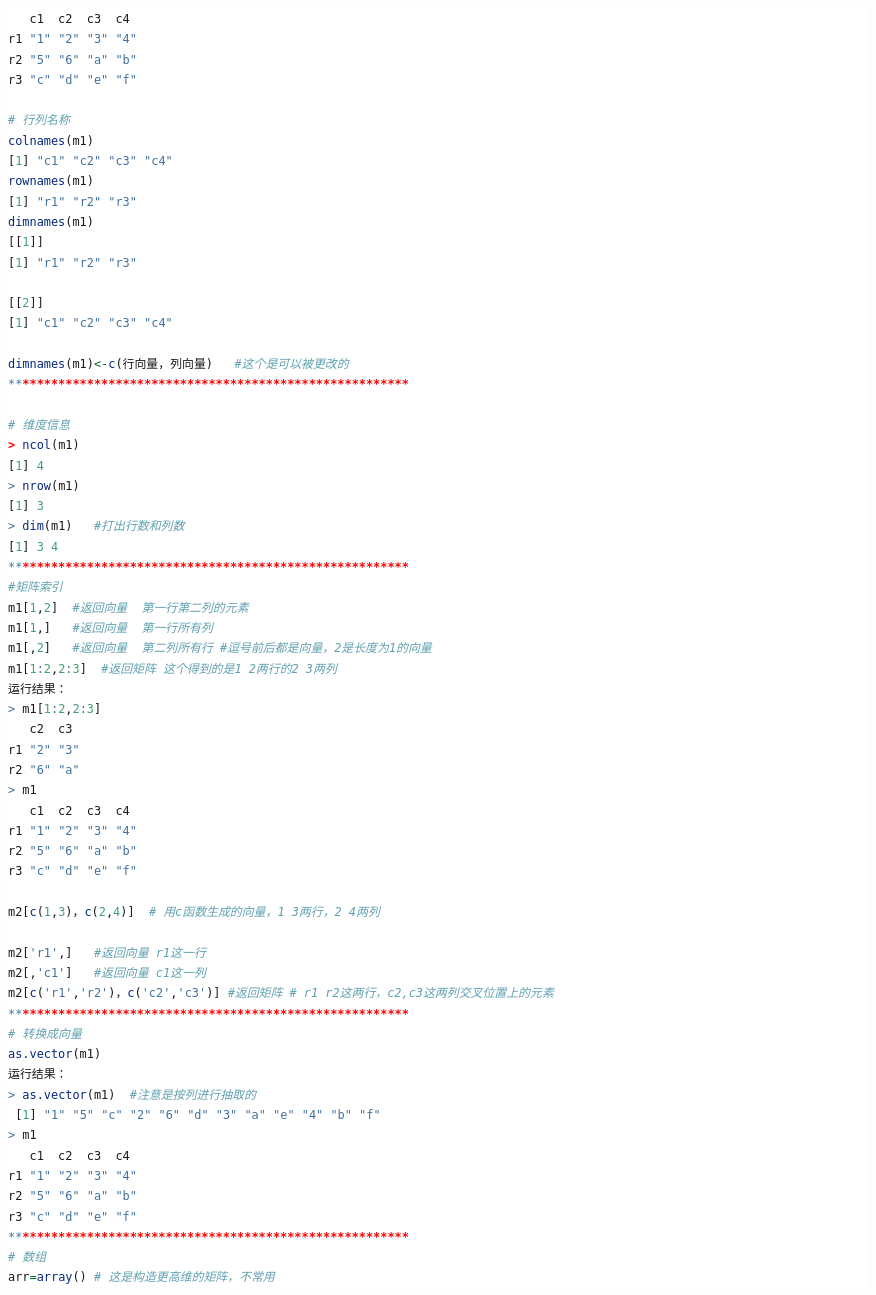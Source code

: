 ```R
   c1  c2  c3  c4 
r1 "1" "2" "3" "4"
r2 "5" "6" "a" "b"
r3 "c" "d" "e" "f"

# 行列名称
colnames(m1)
[1] "c1" "c2" "c3" "c4"
rownames(m1)
[1] "r1" "r2" "r3"
dimnames(m1)
[[1]]
[1] "r1" "r2" "r3"

[[2]]
[1] "c1" "c2" "c3" "c4"

dimnames(m1)<-c(行向量，列向量)   #这个是可以被更改的
********************************************************

# 维度信息
> ncol(m1)
[1] 4
> nrow(m1)
[1] 3
> dim(m1)   #打出行数和列数
[1] 3 4
********************************************************
#矩阵索引
m1[1,2]  #返回向量  第一行第二列的元素
m1[1,]   #返回向量  第一行所有列
m1[,2]   #返回向量  第二列所有行 #逗号前后都是向量，2是长度为1的向量
m1[1:2,2:3]  #返回矩阵 这个得到的是1 2两行的2 3两列
运行结果：
> m1[1:2,2:3]
   c2  c3 
r1 "2" "3"
r2 "6" "a"
> m1
   c1  c2  c3  c4 
r1 "1" "2" "3" "4"
r2 "5" "6" "a" "b"
r3 "c" "d" "e" "f"

m2[c(1,3)，c(2,4)]  # 用c函数生成的向量，1 3两行，2 4两列

m2['r1',]   #返回向量 r1这一行
m2[,'c1']   #返回向量 c1这一列
m2[c('r1','r2')，c('c2','c3')] #返回矩阵 # r1 r2这两行，c2,c3这两列交叉位置上的元素 
********************************************************
# 转换成向量
as.vector(m1)
运行结果：
> as.vector(m1)  #注意是按列进行抽取的
 [1] "1" "5" "c" "2" "6" "d" "3" "a" "e" "4" "b" "f"
> m1
   c1  c2  c3  c4 
r1 "1" "2" "3" "4"
r2 "5" "6" "a" "b"
r3 "c" "d" "e" "f"
********************************************************
# 数组
arr=array() # 这是构造更高维的矩阵，不常用
```